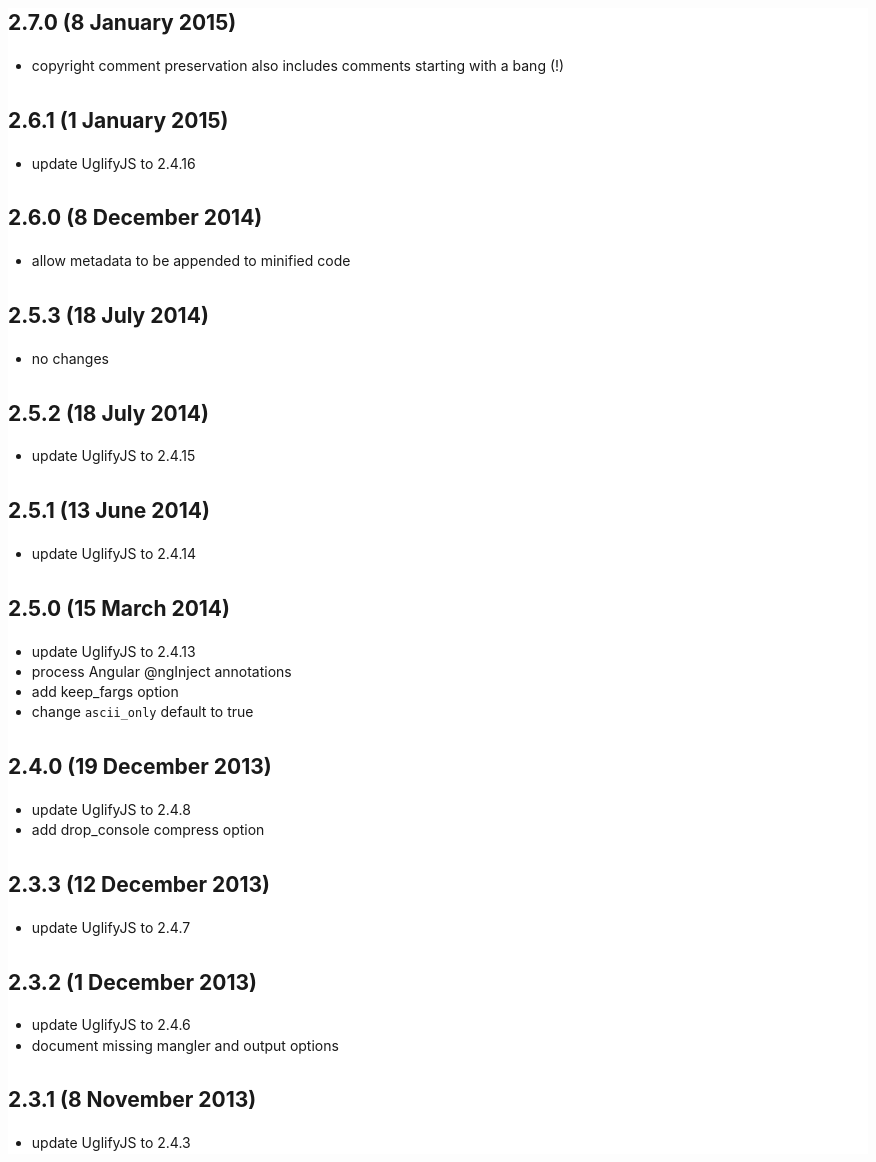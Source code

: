 ## 2.7.0 (8 January 2015)

- copyright comment preservation also includes comments starting with a bang (!)

## 2.6.1 (1 January 2015)

- update UglifyJS to 2.4.16

## 2.6.0 (8 December 2014)

- allow metadata to be appended to minified code

## 2.5.3 (18 July 2014)

- no changes

## 2.5.2 (18 July 2014)

- update UglifyJS to 2.4.15

## 2.5.1 (13 June 2014)

- update UglifyJS to 2.4.14

## 2.5.0 (15 March 2014)

- update UglifyJS to 2.4.13
- process Angular @ngInject annotations
- add keep_fargs option
- change `ascii_only` default to true

## 2.4.0 (19 December 2013)

- update UglifyJS to 2.4.8
- add drop_console compress option

## 2.3.3 (12 December 2013)

- update UglifyJS to 2.4.7

## 2.3.2 (1 December 2013)

- update UglifyJS to 2.4.6
- document missing mangler and output options

## 2.3.1 (8 November 2013)

 - update UglifyJS to 2.4.3
